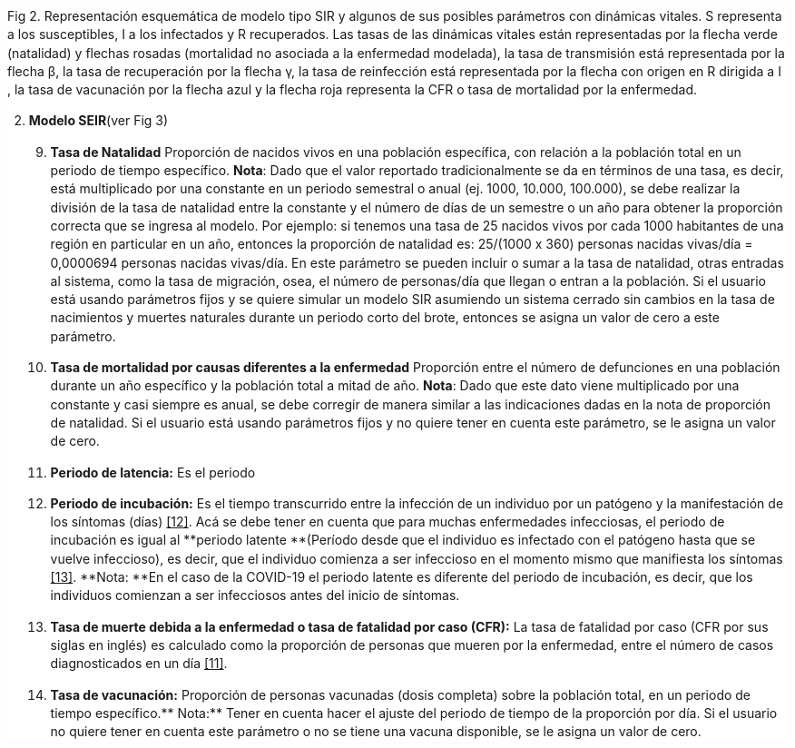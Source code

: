Fig 2. Representación esquemática de modelo tipo SIR y algunos de sus posibles parámetros con dinámicas vitales. S representa a los susceptibles, I a los infectados y R recuperados. Las tasas de las dinámicas vitales están representadas por la flecha verde (natalidad) y flechas rosadas (mortalidad no asociada a la enfermedad modelada), la tasa de transmisión está representada por la flecha β, la tasa de recuperación por la flecha γ, la tasa de reinfección está representada por la flecha con origen en R dirigida a I , la tasa de vacunación por la flecha azul y la flecha roja representa la CFR o tasa de mortalidad por la enfermedad.

2. __Modelo SEIR__(ver Fig 3)

    9. __Tasa de Natalidad__
    Proporción de nacidos vivos en una población específica, con relación a la población total en un periodo de tiempo específico. **Nota**: Dado que el valor reportado tradicionalmente se da en términos de una tasa, es decir, está multiplicado por una constante en un periodo semestral o anual (ej. 1000, 10.000, 100.000), se debe realizar la división de la tasa de natalidad entre la constante y el número de días de un semestre o un año para obtener la proporción correcta que se ingresa al modelo. Por ejemplo: si tenemos una tasa de 25 nacidos vivos por cada 1000 habitantes de una región en particular en un año, entonces la proporción de natalidad es: 25/(1000 x 360) personas nacidas vivas/día = 0,0000694 personas nacidas vivas/día.
En este parámetro se pueden incluir o sumar a la tasa de natalidad, otras entradas al sistema, como la tasa de migración, osea, el número de personas/día que llegan o entran a la población.
Si el usuario está usando parámetros fijos y se quiere simular un modelo SIR asumiendo un sistema cerrado sin cambios en la tasa de nacimientos y muertes naturales durante un periodo corto del brote, entonces se asigna un valor de cero a este parámetro. 

    10. __Tasa de mortalidad por causas diferentes a la enfermedad__
    Proporción entre el número de defunciones en una población durante un año específico y la población total a mitad de año. **Nota**: Dado que este dato viene multiplicado por una constante y casi siempre es anual, se debe corregir de manera similar a las indicaciones dadas en la nota de proporción de natalidad. Si el usuario está usando parámetros fijos y no quiere tener en cuenta este parámetro, se le asigna un valor de cero.

    11. __Periodo de latencia:__ Es el periodo

    12. __Periodo de incubación:__
    Es el tiempo transcurrido entre la infección de un individuo por un patógeno y la manifestación de los síntomas (días) [[12]](https://paperpile.com/c/GKx5pD/SZgR). Acá se debe tener en cuenta que para muchas enfermedades infecciosas, el periodo de incubación es igual al **periodo latente **(Período desde que el individuo es infectado con el patógeno hasta que se vuelve infeccioso), es decir, que el individuo comienza a ser infeccioso en el momento mismo que manifiesta los síntomas [[13]](https://paperpile.com/c/GKx5pD/bMN4). **Nota: **En el caso de la COVID-19 el periodo latente es diferente del periodo de incubación, es decir, que los individuos comienzan a ser infecciosos antes del inicio de síntomas. 

    13. __Tasa de muerte debida a la enfermedad o tasa de fatalidad por caso (CFR):__
    La tasa de fatalidad por caso (CFR por sus siglas en inglés) es calculado como la proporción de personas que mueren por la enfermedad, entre el número de casos diagnosticados en un día [[11]](https://paperpile.com/c/GKx5pD/XVgN).

    14. __Tasa de vacunación:__
    Proporción de personas vacunadas (dosis completa) sobre la población total, en un periodo de tiempo específico.** Nota:** Tener en cuenta hacer el ajuste del periodo de tiempo de la proporción por día.
Si el usuario no quiere tener en cuenta este parámetro o no se tiene una vacuna disponible, se le asigna un valor de cero.
